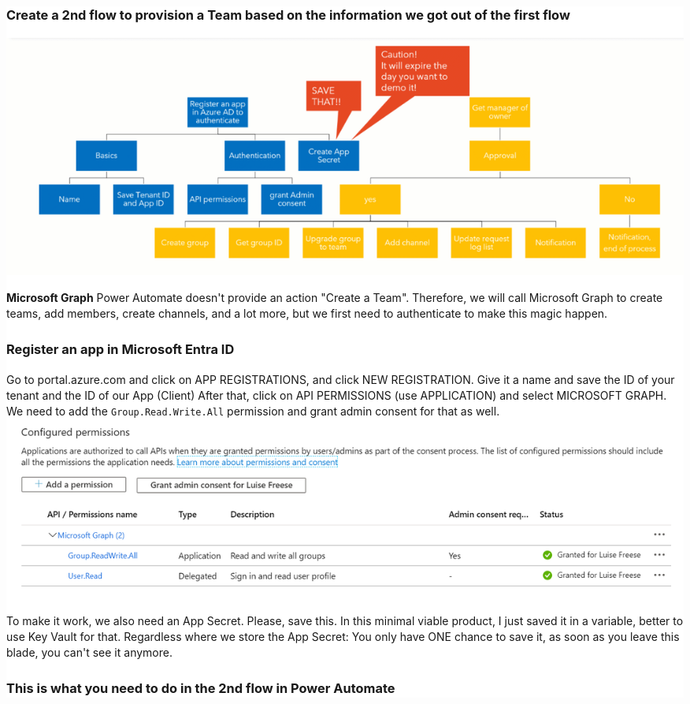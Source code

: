 ### Create a 2nd flow to provision a Team based on the information we got out of the first flow

![provisioning flow](media/should-everyone-create-teams/LuiseFreese-LowCodeTeamsProvisioning-provisioningflow.png)

**Microsoft Graph**
Power Automate doesn't provide an action "Create a Team". Therefore, we will call Microsoft Graph to create teams, add members, create channels, and a lot more, but we first need to authenticate to make this magic happen.

<a name='register-an-app-in-azure-ad'></a>

### Register an app in Microsoft Entra ID

Go to portal.azure.com and click on APP REGISTRATIONS, and click NEW REGISTRATION. Give it a name and save the ID of your tenant and the ID of our App (Client) After that, click on API PERMISSIONS (use APPLICATION) and select MICROSOFT GRAPH. We need to add the `Group.Read.Write.All` permission and grant admin consent for that as well.
![Application](media/should-everyone-create-teams/LuiseFreese-LowCodeTeamsProvisioning-Application.png)

To make it work, we also need an App Secret. Please, save this. In this minimal viable product, I just saved it in a variable, better to use Key Vault for that. Regardless where we store the App Secret: You only have ONE chance to save it, as soon as you leave this blade, you can't see it anymore.

### This is what you need to do in the 2nd flow in Power Automate
